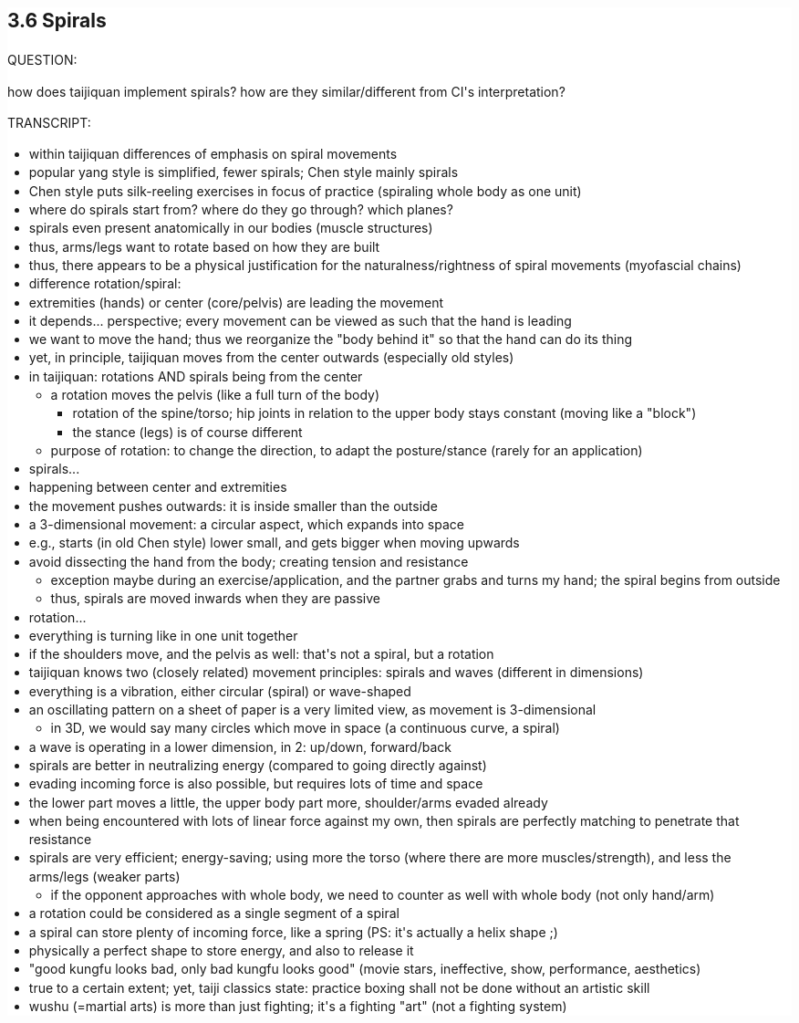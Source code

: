 3.6 Spirals
------------------------------------------------------------------------------------------------------------------------

QUESTION:

how does taijiquan implement spirals? how are they similar/different from CI's interpretation?

TRANSCRIPT:

* within taijiquan differences of emphasis on spiral movements
* popular yang style is simplified, fewer spirals; Chen style mainly spirals
* Chen style puts silk-reeling exercises in focus of practice (spiraling whole body as one unit)
* where do spirals start from? where do they go through? which planes?
* spirals even present anatomically in our bodies (muscle structures)
* thus, arms/legs want to rotate based on how they are built
* thus, there appears to be a physical justification for the naturalness/rightness of spiral movements (myofascial chains)
* difference rotation/spiral:
* extremities (hands) or center (core/pelvis) are leading the movement
* it depends... perspective; every movement can be viewed as such that the hand is leading
* we want to move the hand; thus we reorganize the "body behind it" so that the hand can do its thing
* yet, in principle, taijiquan moves from the center outwards (especially old styles)
* in taijiquan: rotations AND spirals being from the center
    * a rotation moves the pelvis (like a full turn of the body)
        * rotation of the spine/torso; hip joints in relation to the upper body stays constant (moving like a "block")
        * the stance (legs) is of course different
    * purpose of rotation: to change the direction, to adapt the posture/stance (rarely for an application)
* spirals...
* happening between center and extremities
* the movement pushes outwards: it is inside smaller than the outside
* a 3-dimensional movement: a circular aspect, which expands into space
* e.g., starts (in old Chen style) lower small, and gets bigger when moving upwards
* avoid dissecting the hand from the body; creating tension and resistance
    * exception maybe during an exercise/application, and the partner grabs and turns my hand; the spiral begins from outside
    * thus, spirals are moved inwards when they are passive
* rotation...
* everything is turning like in one unit together
* if the shoulders move, and the pelvis as well: that's not a spiral, but a rotation
* taijiquan knows two (closely related) movement principles: spirals and waves (different in dimensions)
* everything is a vibration, either circular (spiral) or wave-shaped
* an oscillating pattern on a sheet of paper is a very limited view, as movement is 3-dimensional
    * in 3D, we would say many circles which move in space (a continuous curve, a spiral)
* a wave is operating in a lower dimension, in 2: up/down, forward/back
* spirals are better in neutralizing energy (compared to going directly against)
* evading incoming force is also possible, but requires lots of time and space
* the lower part moves a little, the upper body part more, shoulder/arms evaded already
* when being encountered with lots of linear force against my own, then spirals are perfectly matching to penetrate that resistance
* spirals are very efficient; energy-saving; using more the torso (where there are more muscles/strength), and less the arms/legs (weaker parts)
    * if the opponent approaches with whole body, we need to counter as well with whole body (not only hand/arm)
* a rotation could be considered as a single segment of a spiral
* a spiral can store plenty of incoming force, like a spring (PS: it's actually a helix shape ;)
* physically a perfect shape to store energy, and also to release it
* "good kungfu looks bad, only bad kungfu looks good" (movie stars, ineffective, show, performance, aesthetics)
* true to a certain extent; yet, taiji classics state: practice boxing shall not be done without an artistic skill
* wushu (=martial arts) is more than just fighting; it's a fighting "art" (not a fighting system)